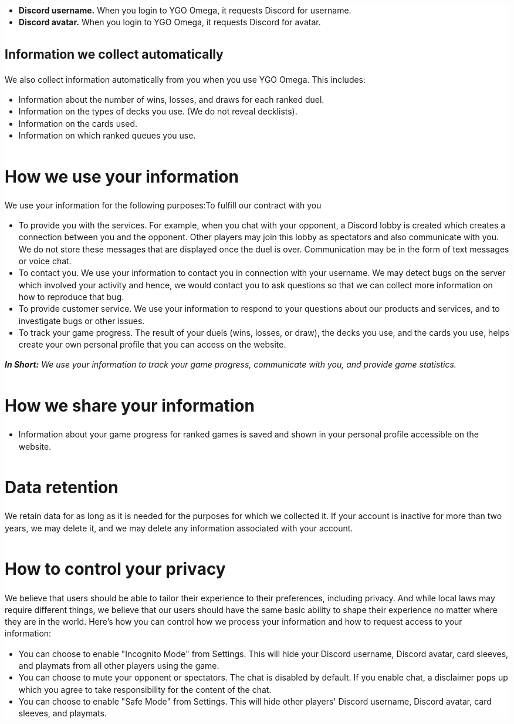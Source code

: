 *   **Discord username.** When you login to YGO Omega, it requests Discord for username.
*   **Discord avatar.** When you login to YGO Omega, it requests Discord for avatar.

Information we collect automatically[](#information-we-collect-automatically)
-------------------------------------------------------------------------------

We also collect information automatically from you when you use YGO Omega. This includes:

*   Information about the number of wins, losses, and draws for each ranked duel.
*   Information on the types of decks you use. (We do not reveal decklists).
*   Information on the cards used.
*   Information on which ranked queues you use. 

How we use your information[](#how-we-use-your-information)
=============================================================

We use your information for the following purposes:To fulfill our contract with you

*   To provide you with the services. For example, when you chat with your opponent, a Discord lobby is created which creates a connection between you and the opponent. Other players may join this lobby as spectators and also communicate with you. We do not store these messages that are displayed once the duel is over. Communication may be in the form of text messages or voice chat.
*   To contact you. We use your information to contact you in connection with your username. We may detect bugs on the server which involved your activity and hence, we would contact you to ask questions so that we can collect more information on how to reproduce that bug.
*   To provide customer service. We use your information to respond to your questions about our products and services, and to investigate bugs or other issues.
*   To track your game progress. The result of your duels (wins, losses, or draw), the decks you use, and the cards you use, helps create your own personal profile that you can access on the website.
 

**_In Short:_** _We use your information to track your game progress, communicate with you, and provide game statistics._

How we share your information[](#how-we-share-your-information)
=================================================================

*   Information about your game progress for ranked games is saved and shown in your personal profile accessible on the website.
  

Data retention[](#data-retention)
===================================

We retain data for as long as it is needed for the purposes for which we collected it. If your account is inactive for more than two years, we may delete it, and we may delete any information associated with your account. 
 
How to control your privacy[](#how-to-control-your-privacy)
=============================================================

We believe that users should be able to tailor their experience to their preferences, including privacy. And while local laws may require different things, we believe that our users should have the same basic ability to shape their experience no matter where they are in the world. Here’s how you can control how we process your information and how to request access to your information:

* You can choose to enable "Incognito Mode" from Settings. This will hide your Discord username, Discord avatar, card sleeves, and playmats from all other players using the game.
* You can choose to mute your opponent or spectators. The chat is disabled by default. If you enable chat, a disclaimer pops up which you agree to take responsibility for the content of the chat.
* You can choose to enable "Safe Mode" from Settings. This will hide other players' Discord username, Discord avatar, card sleeves, and playmats.
